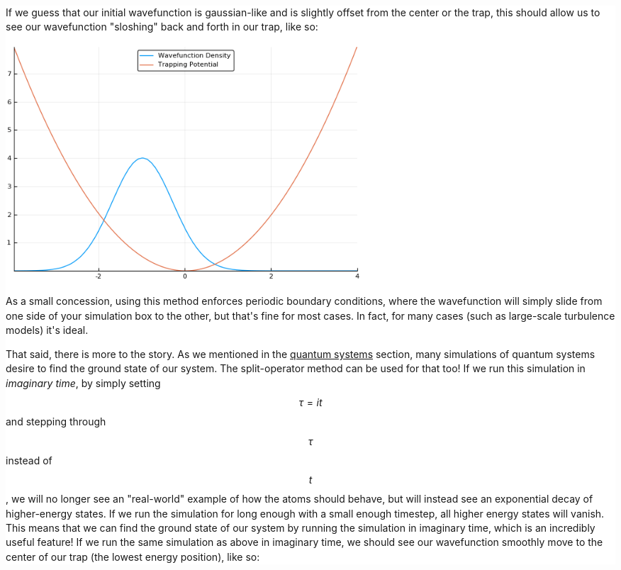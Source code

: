 If we guess that our initial wavefunction is gaussian-like and is slightly offset from the center or the trap, this should allow us to see our wavefunction "sloshing" back and forth in our trap, like so:

<p>
    <img  class="center" src="res/real_time.gif" width="500" />
</p>

As a small concession, using this method enforces periodic boundary conditions, where the wavefunction will simply slide from one side of your simulation box to the other, but that's fine for most cases.
In fact, for many cases (such as large-scale turbulence models) it's ideal.

That said, there is more to the story.
As we mentioned in the [quantum systems](../quantum_systems/quantum_systems.md) section, many simulations of quantum systems desire to find the ground state of our system.
The split-operator method can be used for that too!
If we run this simulation in _imaginary time_, by simply setting $$\tau = it$$ and stepping through $$\tau$$ instead of $$t$$, we will no longer see an "real-world" example of how the atoms should behave, but will instead see an exponential decay of higher-energy states.
If we run the simulation for long enough with a small enough timestep, all higher energy states will vanish.
This means that we can find the ground state of our system by running the simulation in imaginary time, which is an incredibly useful feature!
If we run the same simulation as above in imaginary time, we should see our wavefunction smoothly move to the center of our trap (the lowest energy position), like so:

<p>